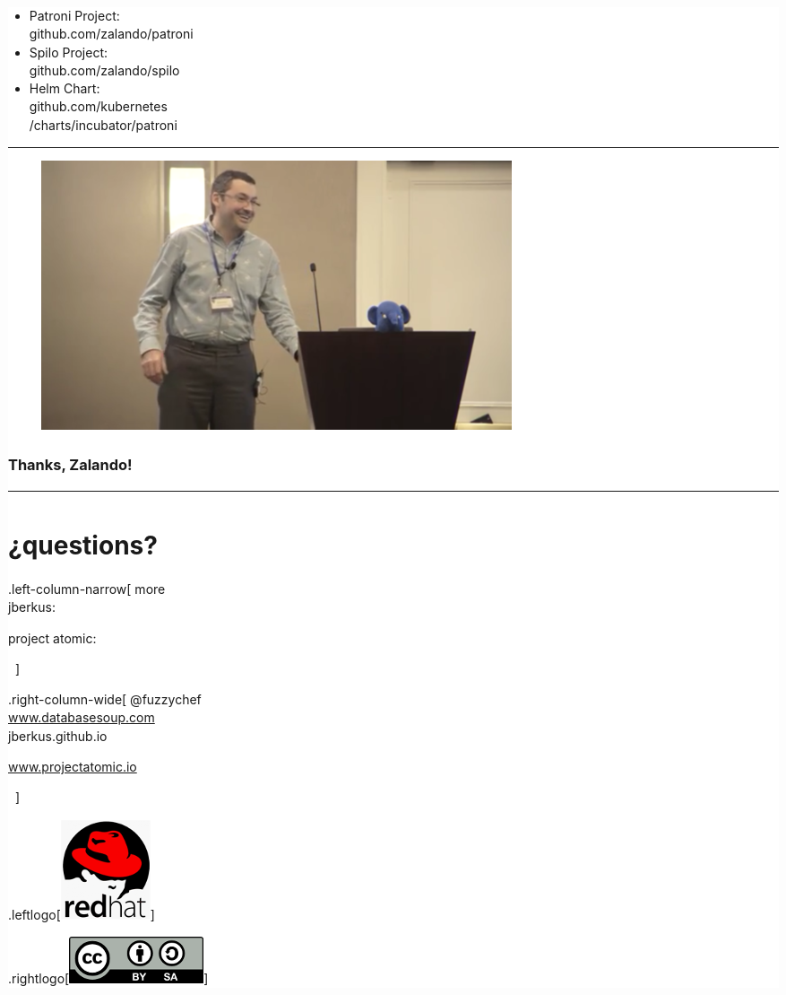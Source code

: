 * Patroni Project:
  <br />github.com/zalando/patroni
* Spilo Project:
  <br />github.com/zalando/spilo
* Helm Chart:
  <br />github.com/kubernetes
  <br />/charts/incubator/patroni

---

![valentin from zalando](thanks_zalando.png)

### Thanks, Zalando!

---

# ¿questions?

.left-column-narrow[
more<br />jberkus:

project atomic:

&nbsp;
]

.right-column-wide[
@fuzzychef<br />
www.databasesoup.com<br />
jberkus.github.io

www.projectatomic.io

&nbsp;
]

.leftlogo[![rh logo](red_hat_dingbat.png)]

.rightlogo[![cc by sa](by-sa.png)]

